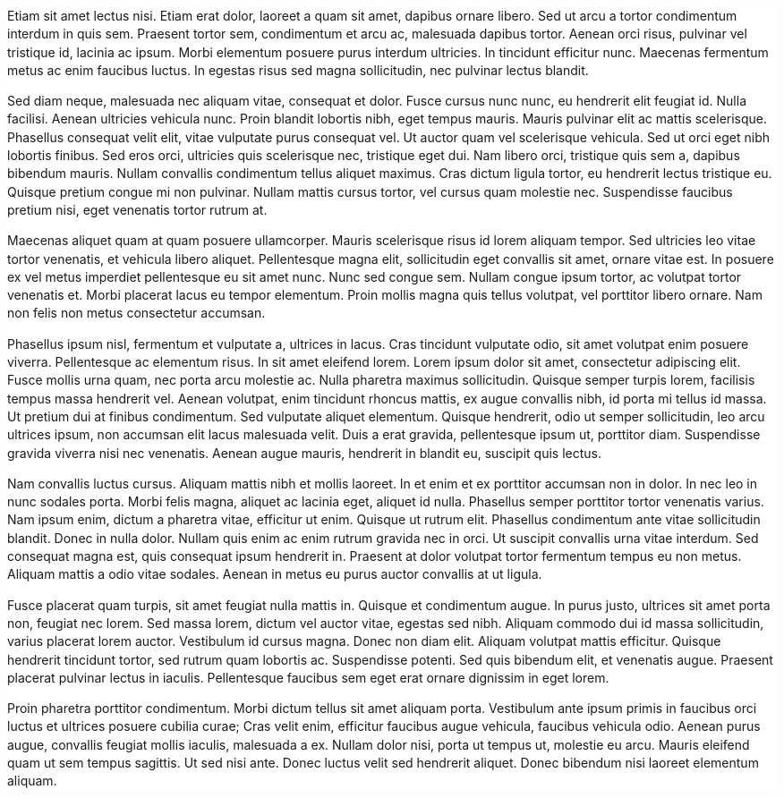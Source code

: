 Etiam sit amet lectus nisi. Etiam erat dolor, laoreet a quam sit amet, dapibus ornare libero. Sed ut arcu a tortor condimentum interdum in quis sem. Praesent tortor sem, condimentum et arcu 
ac, malesuada dapibus tortor. Aenean orci risus, pulvinar vel tristique id, lacinia ac ipsum. Morbi elementum posuere purus interdum ultricies. In tincidunt efficitur nunc. Maecenas fermentum 
metus ac enim faucibus luctus. In egestas risus sed magna sollicitudin, nec pulvinar lectus blandit.

Sed diam neque, malesuada nec aliquam vitae, consequat et dolor. Fusce cursus nunc nunc, eu hendrerit elit feugiat id. Nulla facilisi. Aenean ultricies vehicula nunc. Proin blandit lobortis 
nibh, eget tempus mauris. Mauris pulvinar elit ac mattis scelerisque. Phasellus consequat velit elit, vitae vulputate purus consequat vel. Ut auctor quam vel scelerisque vehicula. Sed ut orci 
eget nibh lobortis finibus. Sed eros orci, ultricies quis scelerisque nec, tristique eget dui. Nam libero orci, tristique quis sem a, dapibus bibendum mauris. Nullam convallis condimentum 
tellus aliquet maximus. Cras dictum ligula tortor, eu hendrerit lectus tristique eu. Quisque pretium congue mi non pulvinar. Nullam mattis cursus tortor, vel cursus quam molestie nec. 
Suspendisse faucibus pretium nisi, eget venenatis tortor rutrum at.

Maecenas aliquet quam at quam posuere ullamcorper. Mauris scelerisque risus id lorem aliquam tempor. Sed ultricies leo vitae tortor venenatis, et vehicula libero aliquet. Pellentesque magna 
elit, sollicitudin eget convallis sit amet, ornare vitae est. In posuere ex vel metus imperdiet pellentesque eu sit amet nunc. Nunc sed congue sem. Nullam congue ipsum tortor, ac volutpat 
tortor venenatis et. Morbi placerat lacus eu tempor elementum. Proin mollis magna quis tellus volutpat, vel porttitor libero ornare. Nam non felis non metus consectetur accumsan.

Phasellus ipsum nisl, fermentum et vulputate a, ultrices in lacus. Cras tincidunt vulputate odio, sit amet volutpat enim posuere viverra. Pellentesque ac elementum risus. In sit amet eleifend 
lorem. Lorem ipsum dolor sit amet, consectetur adipiscing elit. Fusce mollis urna quam, nec porta arcu molestie ac. Nulla pharetra maximus sollicitudin. Quisque semper turpis lorem, facilisis 
tempus massa hendrerit vel. Aenean volutpat, enim tincidunt rhoncus mattis, ex augue convallis nibh, id porta mi tellus id massa. Ut pretium dui at finibus condimentum. Sed vulputate aliquet 
elementum. Quisque hendrerit, odio ut semper sollicitudin, leo arcu ultrices ipsum, non accumsan elit lacus malesuada velit. Duis a erat gravida, pellentesque ipsum ut, porttitor diam. 
Suspendisse gravida viverra nisi nec venenatis. Aenean augue mauris, hendrerit in blandit eu, suscipit quis lectus.

Nam convallis luctus cursus. Aliquam mattis nibh et mollis laoreet. In et enim et ex porttitor accumsan non in dolor. In nec leo in nunc sodales porta. Morbi felis magna, aliquet ac lacinia 
eget, aliquet id nulla. Phasellus semper porttitor tortor venenatis varius. Nam ipsum enim, dictum a pharetra vitae, efficitur ut enim. Quisque ut rutrum elit. Phasellus condimentum ante 
vitae sollicitudin blandit. Donec in nulla dolor. Nullam quis enim ac enim rutrum gravida nec in orci. Ut suscipit convallis urna vitae interdum. Sed consequat magna est, quis consequat ipsum 
hendrerit in. Praesent at dolor volutpat tortor fermentum tempus eu non metus. Aliquam mattis a odio vitae sodales. Aenean in metus eu purus auctor convallis at ut ligula.

Fusce placerat quam turpis, sit amet feugiat nulla mattis in. Quisque et condimentum augue. In purus justo, ultrices sit amet porta non, feugiat nec lorem. Sed massa lorem, dictum vel auctor 
vitae, egestas sed nibh. Aliquam commodo dui id massa sollicitudin, varius placerat lorem auctor. Vestibulum id cursus magna. Donec non diam elit. Aliquam volutpat mattis efficitur. Quisque 
hendrerit tincidunt tortor, sed rutrum quam lobortis ac. Suspendisse potenti. Sed quis bibendum elit, et venenatis augue. Praesent placerat pulvinar lectus in iaculis. Pellentesque faucibus 
sem eget erat ornare dignissim in eget lorem.

Proin pharetra porttitor condimentum. Morbi dictum tellus sit amet aliquam porta. Vestibulum ante ipsum primis in faucibus orci luctus et ultrices posuere cubilia curae; Cras velit enim, 
efficitur faucibus augue vehicula, faucibus vehicula odio. Aenean purus augue, convallis feugiat mollis iaculis, malesuada a ex. Nullam dolor nisi, porta ut tempus ut, molestie eu arcu. 
Mauris eleifend quam ut sem tempus sagittis. Ut sed nisi ante. Donec luctus velit sed hendrerit aliquet. Donec bibendum nisi laoreet elementum aliquam.

